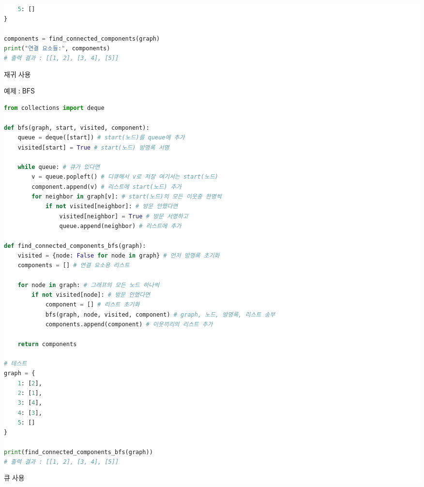 ~~~python
    5: []
}

components = find_connected_components(graph)
print("연결 요소들:", components)
# 출력 결과 : [[1, 2], [3, 4], [5]]
~~~

재귀 사용

예제 : BFS
~~~python
from collections import deque

def bfs(graph, start, visited, component):
    queue = deque([start]) # start(노드)를 queue에 추가
    visited[start] = True # start(노드) 방명록 서명

    while queue: # 큐가 있다면
        v = queue.popleft() # 디큐해서 v로 저장 여기서는 start(노드)
        component.append(v) # 리스트에 start(노드) 추가
        for neighbor in graph[v]: # start(노드)의 모든 이웃중 한명씩
            if not visited[neighbor]: # 방문 안했다면
                visited[neighbor] = True # 방문 서명하고
                queue.append(neighbor) # 리스트에 추가

def find_connected_components_bfs(graph):
    visited = {node: False for node in graph} # 먼저 방명록 초기화
    components = [] # 연결 요소용 리스트

    for node in graph: # 그래프의 모든 노드 하나씩
        if not visited[node]: # 방문 안했다면
            component = [] # 리스트 초기화
            bfs(graph, node, visited, component) # graph, 노드, 방명록, 리스트 송부
            components.append(component) # 이웃끼리의 리스트 추가

    return components

# 테스트
graph = {
    1: [2],
    2: [1],
    3: [4],
    4: [3],
    5: []
}

print(find_connected_components_bfs(graph))
# 출력 결과 : [[1, 2], [3, 4], [5]]
~~~

큐 사용
